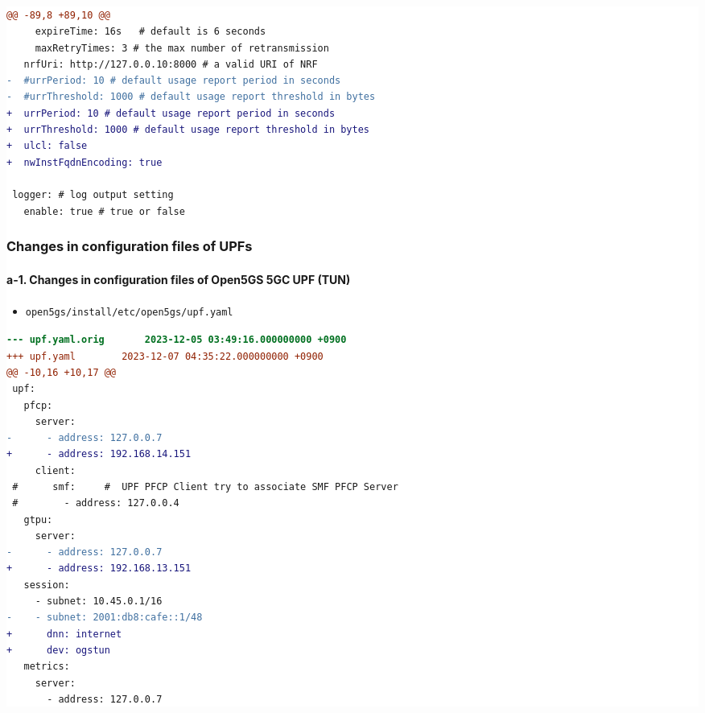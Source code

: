 ```diff
@@ -89,8 +89,10 @@
     expireTime: 16s   # default is 6 seconds
     maxRetryTimes: 3 # the max number of retransmission
   nrfUri: http://127.0.0.10:8000 # a valid URI of NRF
-  #urrPeriod: 10 # default usage report period in seconds
-  #urrThreshold: 1000 # default usage report threshold in bytes
+  urrPeriod: 10 # default usage report period in seconds
+  urrThreshold: 1000 # default usage report threshold in bytes
+  ulcl: false
+  nwInstFqdnEncoding: true
 
 logger: # log output setting
   enable: true # true or false
```

<a id="changes_up"></a>

### Changes in configuration files of UPFs

<a id="changes_up_a1"></a>

#### a-1. Changes in configuration files of Open5GS 5GC UPF (TUN)

- `open5gs/install/etc/open5gs/upf.yaml`
```diff
--- upf.yaml.orig       2023-12-05 03:49:16.000000000 +0900
+++ upf.yaml        2023-12-07 04:35:22.000000000 +0900
@@ -10,16 +10,17 @@
 upf:
   pfcp:
     server:
-      - address: 127.0.0.7
+      - address: 192.168.14.151
     client:
 #      smf:     #  UPF PFCP Client try to associate SMF PFCP Server
 #        - address: 127.0.0.4
   gtpu:
     server:
-      - address: 127.0.0.7
+      - address: 192.168.13.151
   session:
     - subnet: 10.45.0.1/16
-    - subnet: 2001:db8:cafe::1/48
+      dnn: internet
+      dev: ogstun
   metrics:
     server:
       - address: 127.0.0.7
```

<a id="changes_up_a2"></a>

